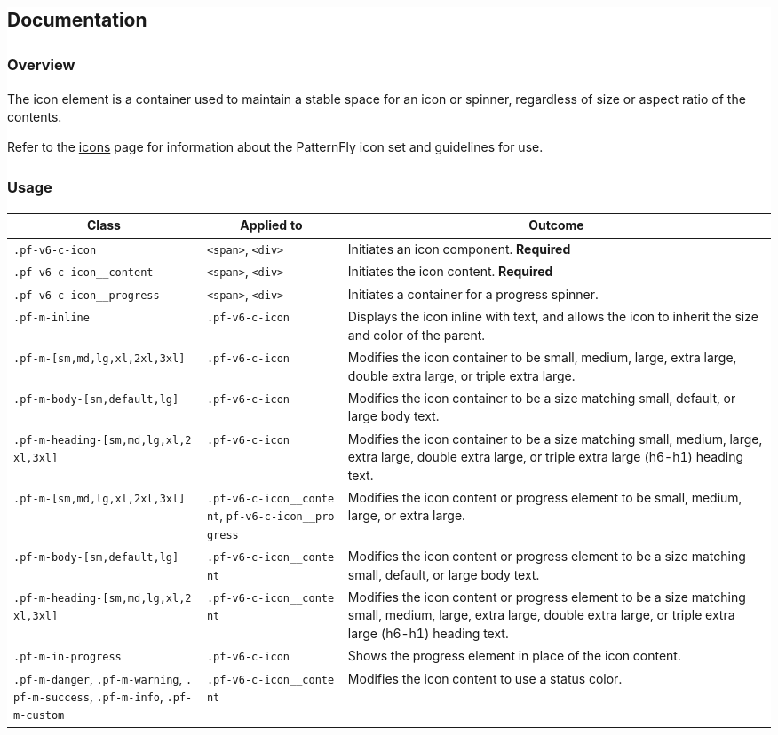 ## Documentation

### Overview

The icon element is a container used to maintain a stable space for an icon or spinner, regardless of size or aspect ratio of the contents.

Refer to the [icons](/design-foundations/icons) page for information about the PatternFly icon set and guidelines for use.

### Usage

| Class | Applied to | Outcome |
| -- | -- | -- |
| `.pf-v6-c-icon` | `<span>`, `<div>` | Initiates an icon component. **Required**  |
| `.pf-v6-c-icon__content` | `<span>`, `<div>` | Initiates the icon content. **Required**  |
| `.pf-v6-c-icon__progress` | `<span>`, `<div>` | Initiates a container for a progress spinner.  |
| `.pf-m-inline` | `.pf-v6-c-icon` | Displays the icon inline with text, and allows the icon to inherit the size and color of the parent. |
| `.pf-m-[sm,md,lg,xl,2xl,3xl]` | `.pf-v6-c-icon` | Modifies the icon container to be small, medium, large, extra large, double extra large, or triple extra large. |
| `.pf-m-body-[sm,default,lg]` | `.pf-v6-c-icon` | Modifies the icon container to be a size matching small, default, or large body text. |
| `.pf-m-heading-[sm,md,lg,xl,2xl,3xl]` | `.pf-v6-c-icon` | Modifies the icon container to be a size matching small, medium, large, extra large, double extra large, or triple extra large (h6-h1) heading text. |
| `.pf-m-[sm,md,lg,xl,2xl,3xl]` | `.pf-v6-c-icon__content`, `pf-v6-c-icon__progress` | Modifies the icon content or progress element to be small, medium, large, or extra large. |
| `.pf-m-body-[sm,default,lg]` | `.pf-v6-c-icon__content` | Modifies the icon content or progress element to be a size matching small, default, or large body text. |
| `.pf-m-heading-[sm,md,lg,xl,2xl,3xl]` | `.pf-v6-c-icon__content` | Modifies the icon content or progress element to be a size matching small, medium, large, extra large, double extra large, or triple extra large (h6-h1) heading text. |
| `.pf-m-in-progress` | `.pf-v6-c-icon` | Shows the progress element in place of the icon content.  |
| `.pf-m-danger`, `.pf-m-warning`, `.pf-m-success`, `.pf-m-info`, `.pf-m-custom`  | `.pf-v6-c-icon__content` | Modifies the icon content to use a status color.  |
